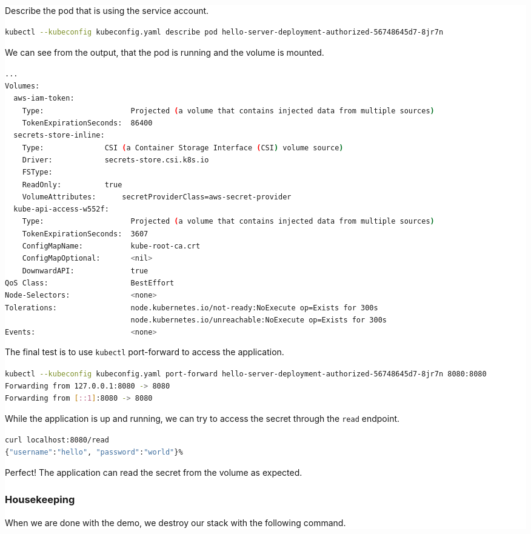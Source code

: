 Describe the pod that is using the service account.

```bash
kubectl --kubeconfig kubeconfig.yaml describe pod hello-server-deployment-authorized-56748645d7-8jr7n
```

We can see from the output, that the pod is running and the volume is mounted.

```bash
...
Volumes:
  aws-iam-token:
    Type:                    Projected (a volume that contains injected data from multiple sources)
    TokenExpirationSeconds:  86400
  secrets-store-inline:
    Type:              CSI (a Container Storage Interface (CSI) volume source)
    Driver:            secrets-store.csi.k8s.io
    FSType:            
    ReadOnly:          true
    VolumeAttributes:      secretProviderClass=aws-secret-provider
  kube-api-access-w552f:
    Type:                    Projected (a volume that contains injected data from multiple sources)
    TokenExpirationSeconds:  3607
    ConfigMapName:           kube-root-ca.crt
    ConfigMapOptional:       <nil>
    DownwardAPI:             true
QoS Class:                   BestEffort
Node-Selectors:              <none>
Tolerations:                 node.kubernetes.io/not-ready:NoExecute op=Exists for 300s
                             node.kubernetes.io/unreachable:NoExecute op=Exists for 300s
Events:                      <none>
```

The final test is to use `kubectl` port-forward to access the application.

```bash
kubectl --kubeconfig kubeconfig.yaml port-forward hello-server-deployment-authorized-56748645d7-8jr7n 8080:8080
Forwarding from 127.0.0.1:8080 -> 8080
Forwarding from [::1]:8080 -> 8080
```

While the application is up and running, we can try to access the secret through the `read` endpoint.

```bash
curl localhost:8080/read
{"username":"hello", "password":"world"}%
```

Perfect! The application can read the secret from the volume as expected.

### Housekeeping

When we are done with the demo, we destroy our stack with the following command.
